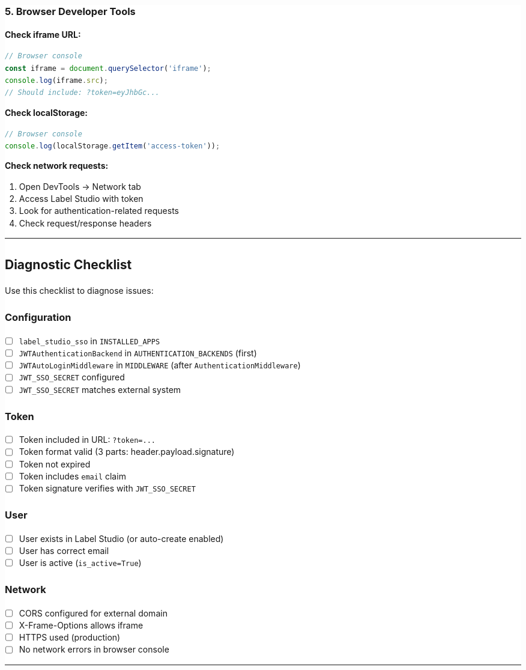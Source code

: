 ### 5. Browser Developer Tools

**Check iframe URL:**
```javascript
// Browser console
const iframe = document.querySelector('iframe');
console.log(iframe.src);
// Should include: ?token=eyJhbGc...
```

**Check localStorage:**
```javascript
// Browser console
console.log(localStorage.getItem('access-token'));
```

**Check network requests:**
1. Open DevTools → Network tab
2. Access Label Studio with token
3. Look for authentication-related requests
4. Check request/response headers

---

## Diagnostic Checklist

Use this checklist to diagnose issues:

### Configuration
- [ ] `label_studio_sso` in `INSTALLED_APPS`
- [ ] `JWTAuthenticationBackend` in `AUTHENTICATION_BACKENDS` (first)
- [ ] `JWTAutoLoginMiddleware` in `MIDDLEWARE` (after `AuthenticationMiddleware`)
- [ ] `JWT_SSO_SECRET` configured
- [ ] `JWT_SSO_SECRET` matches external system

### Token
- [ ] Token included in URL: `?token=...`
- [ ] Token format valid (3 parts: header.payload.signature)
- [ ] Token not expired
- [ ] Token includes `email` claim
- [ ] Token signature verifies with `JWT_SSO_SECRET`

### User
- [ ] User exists in Label Studio (or auto-create enabled)
- [ ] User has correct email
- [ ] User is active (`is_active=True`)

### Network
- [ ] CORS configured for external domain
- [ ] X-Frame-Options allows iframe
- [ ] HTTPS used (production)
- [ ] No network errors in browser console

---